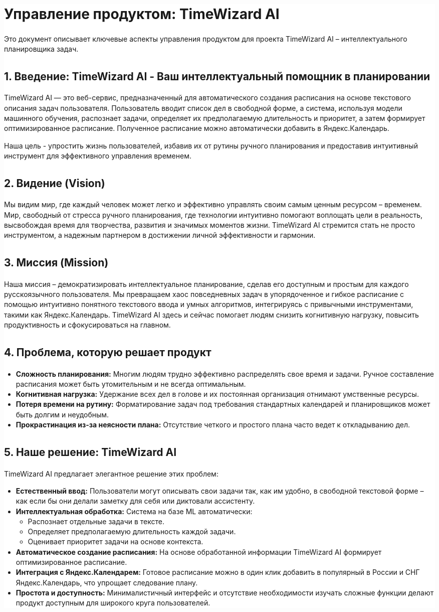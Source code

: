 # Управление продуктом: TimeWizard AI

Это документ описывает ключевые аспекты управления продуктом для проекта TimeWizard AI – интеллектуального планировщика задач.

## 1. Введение: TimeWizard AI - Ваш интеллектуальный помощник в планировании

TimeWizard AI — это веб-сервис, предназначенный для автоматического создания расписания на основе текстового описания задач пользователя. Пользователь вводит список дел в свободной форме, а система, используя модели машинного обучения, распознает задачи, определяет их предполагаемую длительность и приоритет, а затем формирует оптимизированное расписание. Полученное расписание можно автоматически добавить в Яндекс.Календарь.

Наша цель - упростить жизнь пользователей, избавив их от рутины ручного планирования и предоставив интуитивный инструмент для эффективного управления временем.

## 2. Видение (Vision)

Мы видим мир, где каждый человек может легко и эффективно управлять своим самым ценным ресурсом – временем. Мир, свободный от стресса ручного планирования, где технологии интуитивно помогают воплощать цели в реальность, высвобождая время для творчества, развития и значимых моментов жизни. TimeWizard AI стремится стать не просто инструментом, а надежным партнером в достижении личной эффективности и гармонии.

## 3. Миссия (Mission)

Наша миссия – демократизировать интеллектуальное планирование, сделав его доступным и простым для каждого русскоязычного пользователя. Мы превращаем хаос повседневных задач в упорядоченное и гибкое расписание с помощью интуитивно понятного текстового ввода и умных алгоритмов, интегрируясь с привычными инструментами, такими как Яндекс.Календарь. TimeWizard AI здесь и сейчас помогает людям снизить когнитивную нагрузку, повысить продуктивность и сфокусироваться на главном.

## 4. Проблема, которую решает продукт

*   **Сложность планирования:** Многим людям трудно эффективно распределять свое время и задачи. Ручное составление расписания может быть утомительным и не всегда оптимальным.
*   **Когнитивная нагрузка:** Удержание всех дел в голове и их постоянная организация отнимают умственные ресурсы.
*   **Потеря времени на рутину:** Форматирование задач под требования стандартных календарей и планировщиков может быть долгим и неудобным.
*   **Прокрастинация из-за неясности плана:** Отсутствие четкого и простого плана часто ведет к откладыванию дел.

## 5. Наше решение: TimeWizard AI

TimeWizard AI предлагает элегантное решение этих проблем:

*   **Естественный ввод:** Пользователи могут описывать свои задачи так, как им удобно, в свободной текстовой форме – как если бы они делали заметку для себя или диктовали ассистенту.
*   **Интеллектуальная обработка:** Система на базе ML автоматически:
    *   Распознает отдельные задачи в тексте.
    *   Определяет предполагаемую длительность каждой задачи.
    *   Оценивает приоритет задачи на основе контекста.
*   **Автоматическое создание расписания:** На основе обработанной информации TimeWizard AI формирует оптимизированное расписание.
*   **Интеграция с Яндекс.Календарем:** Готовое расписание можно в один клик добавить в популярный в России и СНГ Яндекс.Календарь, что упрощает следование плану.
*   **Простота и доступность:** Минималистичный интерфейс и отсутствие необходимости изучать сложные функции делают продукт доступным для широкого круга пользователей.
